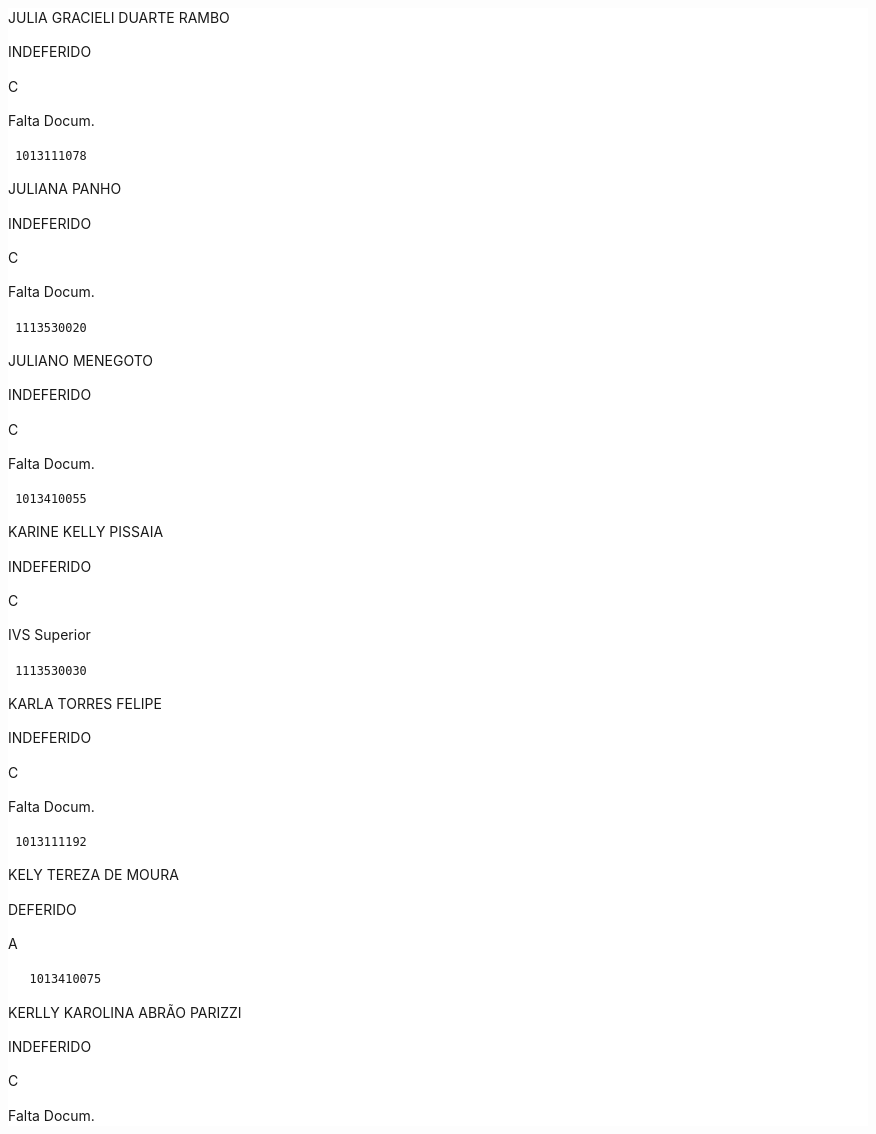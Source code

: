    JULIA GRACIELI DUARTE RAMBO

   INDEFERIDO

   C

   Falta Docum.

     1013111078

   JULIANA PANHO

   INDEFERIDO

   C

   Falta Docum.

     1113530020

   JULIANO MENEGOTO

   INDEFERIDO

   C

   Falta Docum.

     1013410055

   KARINE KELLY PISSAIA

   INDEFERIDO

   C

   IVS Superior

     1113530030

   KARLA TORRES FELIPE

   INDEFERIDO

   C

   Falta Docum.

     1013111192

   KELY TEREZA DE MOURA

   DEFERIDO

   A

       1013410075

   KERLLY KAROLINA ABRÃO PARIZZI

   INDEFERIDO

   C

   Falta Docum.
